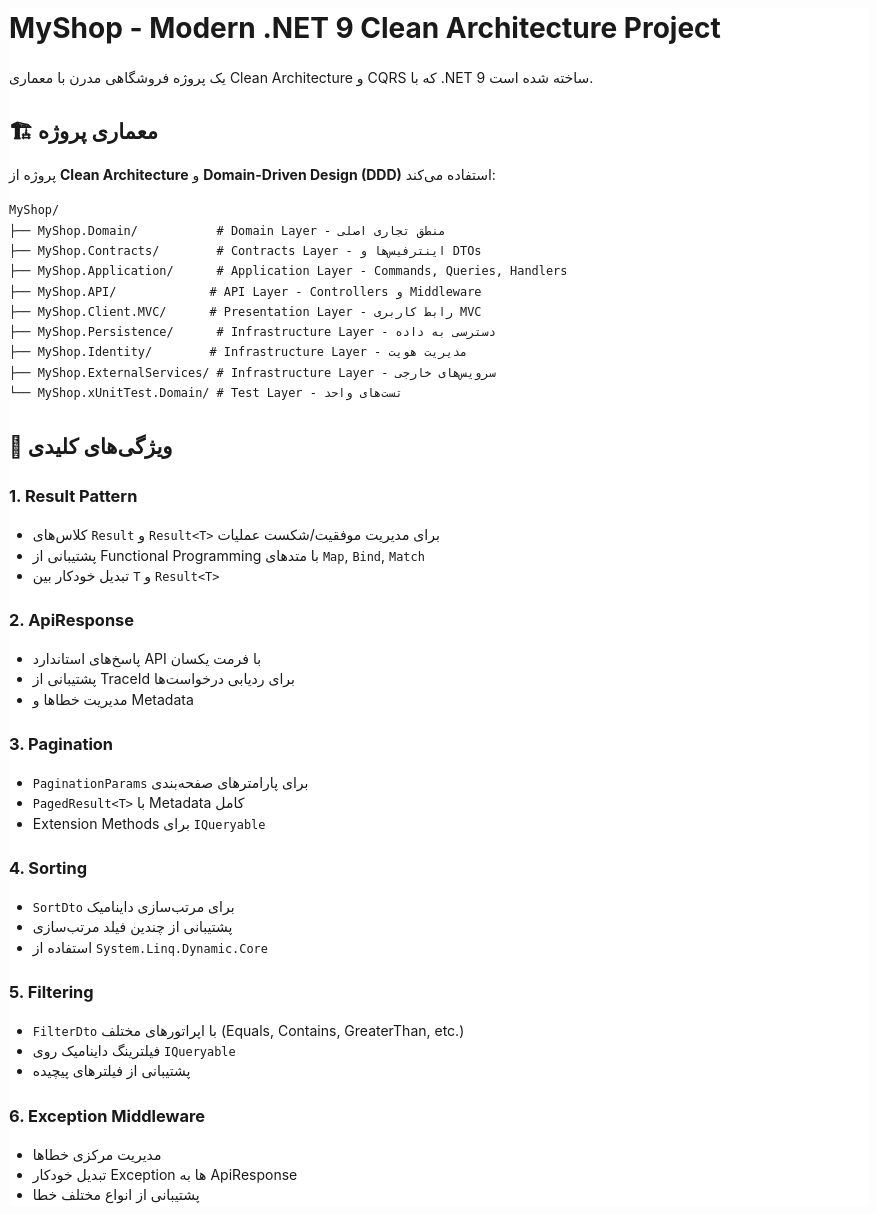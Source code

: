 # MyShop - Modern .NET 9 Clean Architecture Project

یک پروژه فروشگاهی مدرن با معماری Clean Architecture و CQRS که با .NET 9 ساخته شده است.

## 🏗️ معماری پروژه

پروژه از **Clean Architecture** و **Domain-Driven Design (DDD)** استفاده می‌کند:

```
MyShop/
├── MyShop.Domain/           # Domain Layer - منطق تجاری اصلی
├── MyShop.Contracts/        # Contracts Layer - اینترفیس‌ها و DTOs
├── MyShop.Application/      # Application Layer - Commands, Queries, Handlers
├── MyShop.API/             # API Layer - Controllers و Middleware
├── MyShop.Client.MVC/      # Presentation Layer - رابط کاربری MVC
├── MyShop.Persistence/      # Infrastructure Layer - دسترسی به داده
├── MyShop.Identity/        # Infrastructure Layer - مدیریت هویت
├── MyShop.ExternalServices/ # Infrastructure Layer - سرویس‌های خارجی
└── MyShop.xUnitTest.Domain/ # Test Layer - تست‌های واحد
```

## 🚀 ویژگی‌های کلیدی

### 1. **Result Pattern**
- کلاس‌های `Result` و `Result<T>` برای مدیریت موفقیت/شکست عملیات
- پشتیبانی از Functional Programming با متدهای `Map`, `Bind`, `Match`
- تبدیل خودکار بین `T` و `Result<T>`

### 2. **ApiResponse**
- پاسخ‌های استاندارد API با فرمت یکسان
- پشتیبانی از TraceId برای ردیابی درخواست‌ها
- مدیریت خطاها و Metadata

### 3. **Pagination**
- `PaginationParams` برای پارامترهای صفحه‌بندی
- `PagedResult<T>` با Metadata کامل
- Extension Methods برای `IQueryable`

### 4. **Sorting**
- `SortDto` برای مرتب‌سازی داینامیک
- پشتیبانی از چندین فیلد مرتب‌سازی
- استفاده از `System.Linq.Dynamic.Core`

### 5. **Filtering**
- `FilterDto` با اپراتورهای مختلف (Equals, Contains, GreaterThan, etc.)
- فیلترینگ داینامیک روی `IQueryable`
- پشتیبانی از فیلترهای پیچیده

### 6. **Exception Middleware**
- مدیریت مرکزی خطاها
- تبدیل خودکار Exception ها به ApiResponse
- پشتیبانی از انواع مختلف خطا
